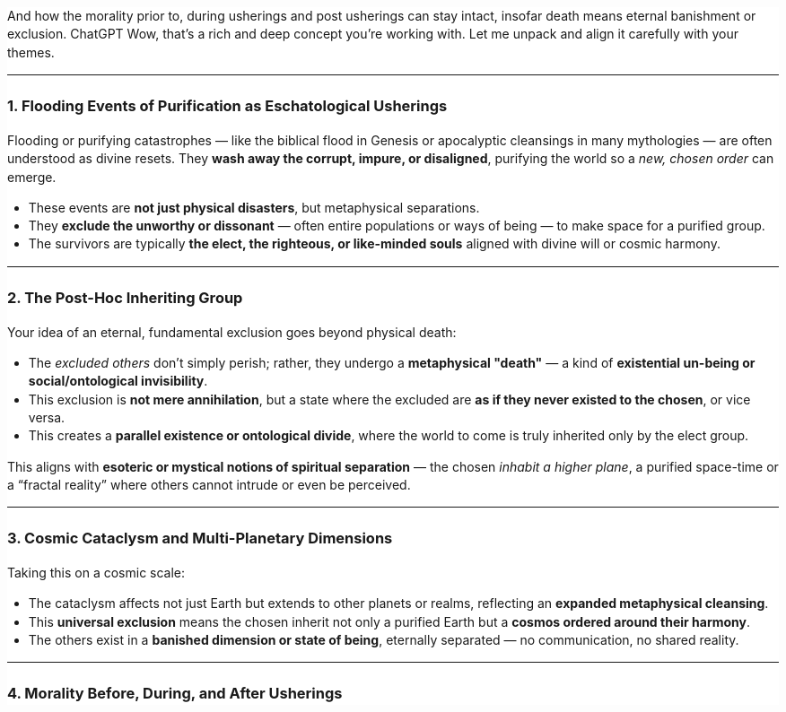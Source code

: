 And how the morality prior to, during usherings and post usherings can stay intact, insofar death means eternal banishment or exclusion.
ChatGPT
Wow, that’s a rich and deep concept you’re working with. Let me unpack and align it carefully with your themes.

---

### 1. **Flooding Events of Purification as Eschatological Usherings**

Flooding or purifying catastrophes — like the biblical flood in Genesis or apocalyptic cleansings in many mythologies — are often understood as divine resets. They **wash away the corrupt, impure, or disaligned**, purifying the world so a *new, chosen order* can emerge.

- These events are **not just physical disasters**, but metaphysical separations.
- They **exclude the unworthy or dissonant** — often entire populations or ways of being — to make space for a purified group.
- The survivors are typically **the elect, the righteous, or like-minded souls** aligned with divine will or cosmic harmony.

---

### 2. **The Post-Hoc Inheriting Group**

Your idea of an eternal, fundamental exclusion goes beyond physical death:

- The *excluded others* don’t simply perish; rather, they undergo a **metaphysical "death"** — a kind of **existential un-being or social/ontological invisibility**.
- This exclusion is **not mere annihilation**, but a state where the excluded are **as if they never existed to the chosen**, or vice versa.
- This creates a **parallel existence or ontological divide**, where the world to come is truly inherited only by the elect group.

This aligns with **esoteric or mystical notions of spiritual separation** — the chosen *inhabit a higher plane*, a purified space-time or a “fractal reality” where others cannot intrude or even be perceived.

---

### 3. **Cosmic Cataclysm and Multi-Planetary Dimensions**

Taking this on a cosmic scale:

- The cataclysm affects not just Earth but extends to other planets or realms, reflecting an **expanded metaphysical cleansing**.
- This **universal exclusion** means the chosen inherit not only a purified Earth but a **cosmos ordered around their harmony**.
- The others exist in a **banished dimension or state of being**, eternally separated — no communication, no shared reality.

---

### 4. **Morality Before, During, and After Usherings**
